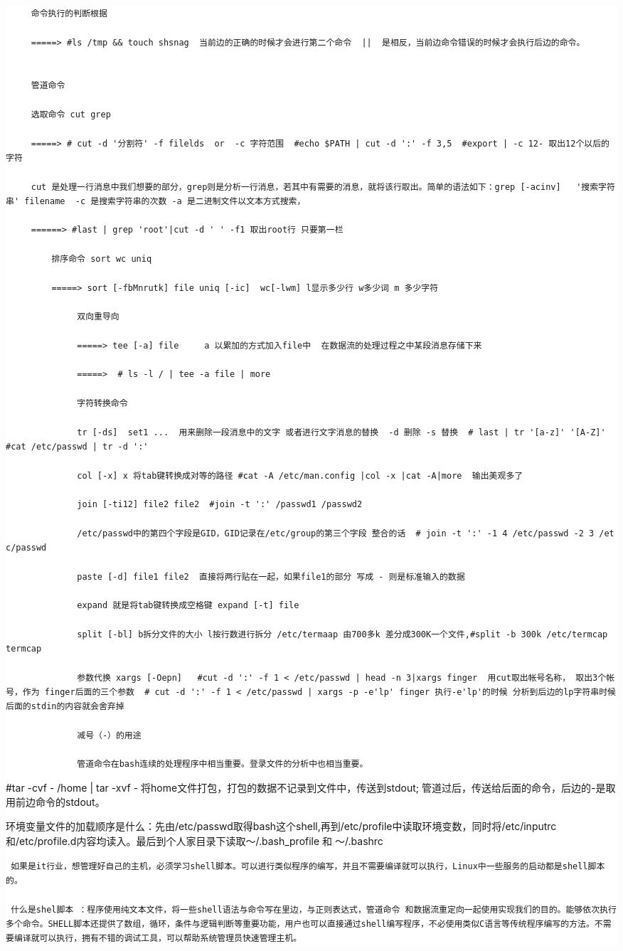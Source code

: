		 命令执行的判断根据

		 =====> #ls /tmp && touch shsnag  当前边的正确的时候才会进行第二个命令  ||  是相反，当前边命令错误的时候才会执行后边的命令。


		 管道命令

		 选取命令 cut grep 

		 =====> # cut -d '分割符' -f filelds  or  -c 字符范围  #echo $PATH | cut -d ':' -f 3,5  #export | -c 12- 取出12个以后的字符

		 cut 是处理一行消息中我们想要的部分，grep则是分析一行消息，若其中有需要的消息，就将该行取出。简单的语法如下：grep [-acinv]   '搜索字符串' filename  -c 是搜索字符串的次数 -a 是二进制文件以文本方式搜索，

		 ======> #last | grep 'root'|cut -d ' ' -f1 取出root行 只要第一栏
		     
			 排序命令 sort wc uniq 

			 =====> sort [-fbMnrutk] file uniq [-ic]  wc[-lwm] l显示多少行 w多少词 m 多少字符
			      
				  双向重导向

				  =====> tee [-a] file     a 以累加的方式加入file中  在数据流的处理过程之中某段消息存储下来 

				  =====>  # ls -l / | tee -a file | more 

				  字符转换命令

				  tr [-ds]  set1 ...  用来删除一段消息中的文字 或者进行文字消息的替换  -d 删除 -s 替换  # last | tr '[a-z]' '[A-Z]'  #cat /etc/passwd | tr -d ':'

				  col [-x] x 将tab键转换成对等的路径 #cat -A /etc/man.config |col -x |cat -A|more  输出美观多了

				  join [-ti12] file2 file2  #join -t ':' /passwd1 /passwd2   

				  /etc/passwd中的第四个字段是GID，GID记录在/etc/group的第三个字段 整合的话  # join -t ':' -1 4 /etc/passwd -2 3 /etc/passwd

				  paste [-d] file1 file2  直接将两行贴在一起，如果file1的部分 写成 - 则是标准输入的数据 

				  expand 就是将tab键转换成空格键 expand [-t] file

				  split [-bl] b拆分文件的大小 l按行数进行拆分 /etc/termaap 由700多k 差分成300K一个文件,#split -b 300k /etc/termcap termcap  

				  参数代换 xargs [-Oepn]   #cut -d ':' -f 1 < /etc/passwd | head -n 3|xargs finger  用cut取出帐号名称， 取出3个帐号，作为 finger后面的三个参数  # cut -d ':' -f 1 < /etc/passwd | xargs -p -e'lp' finger 执行-e'lp'的时候 分析到后边的lp字符串时候后面的stdin的内容就会舍弃掉 

				  减号（-）的用途

				  管道命令在bash连续的处理程序中相当重要。登录文件的分析中也相当重要。

#tar -cvf - /home | tar -xvf -  将home文件打包，打包的数据不记录到文件中，传送到stdout; 管道过后，传送给后面的命令，后边的-是取用前边命令的stdout。


环境变量文件的加载顺序是什么：先由/etc/passwd取得bash这个shell,再到/etc/profile中读取环境变数，同时将/etc/inputrc和/etc/profile.d内容均读入。最后到个人家目录下读取～/.bash_profile 和 ～/.bashrc


     
	 如果是it行业，想管理好自己的主机，必须学习shell脚本。可以进行类似程序的编写，并且不需要编译就可以执行，Linux中一些服务的启动都是shell脚本的。

	 什么是shel脚本 ：程序使用纯文本文件，将一些shell语法与命令写在里边，与正则表达式，管道命令 和数据流重定向一起使用实现我们的目的。能够依次执行多个命令。SHELL脚本还提供了数组，循环，条件与逻辑判断等重要功能，用户也可以直接通过shell编写程序，不必使用类似C语言等传统程序编写的方法。不需要编译就可以执行，拥有不错的调试工具，可以帮助系统管理员快速管理主机。
